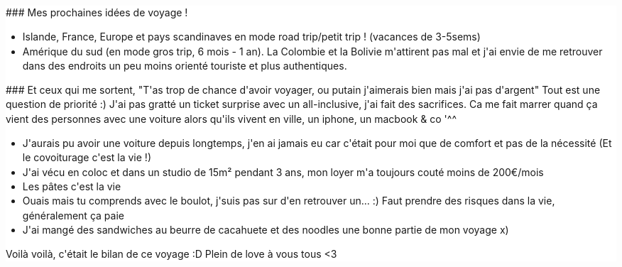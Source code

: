 ### Mes prochaines idées de voyage !
- Islande, France, Europe et pays scandinaves en mode road trip/petit trip ! (vacances de 3-5sems)  
- Amérique du sud (en mode gros trip, 6 mois - 1 an). La Colombie et la Bolivie m'attirent pas mal et j'ai envie de me retrouver dans des endroits un peu moins orienté touriste et plus authentiques.  

### Et ceux qui me sortent, "T'as trop de chance d'avoir voyager, ou putain j'aimerais bien mais j'ai pas d'argent"
Tout est une question de priorité :) J'ai pas gratté un ticket surprise avec un all-inclusive, j'ai fait des sacrifices. Ca me fait marrer quand ça vient des personnes avec une voiture alors qu'ils vivent en ville, un iphone, un macbook & co '^^
- J'aurais pu avoir une voiture depuis longtemps, j'en ai jamais eu car c'était pour moi que de comfort et pas de la nécessité (Et le covoiturage c'est la vie !) 
- J'ai vécu en coloc et dans un studio de 15m² pendant 3 ans, mon loyer m'a toujours couté moins de 200€/mois  
- Les pâtes c'est la vie  
- Ouais mais tu comprends avec le boulot, j'suis pas sur d'en retrouver un... :) Faut prendre des risques dans la vie, généralement ça paie   
- J'ai mangé des sandwiches au beurre de cacahuete et des noodles une bonne partie de mon voyage x)  


Voilà voilà, c'était le bilan de ce voyage :D Plein de love à vous tous <3